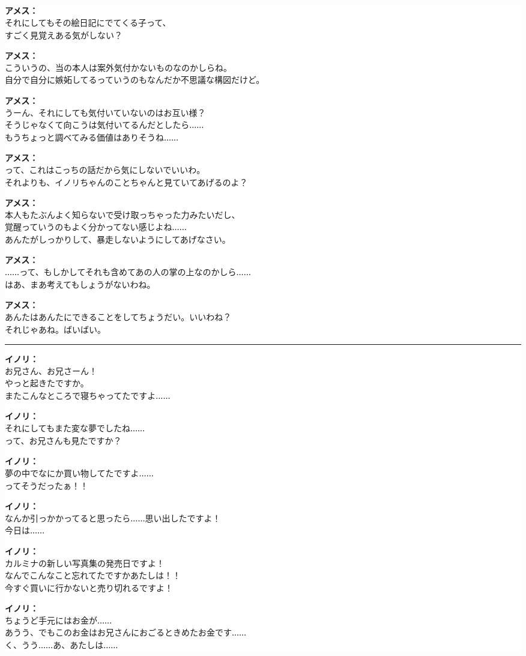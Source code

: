 **アメス：**  
それにしてもその絵日記にでてくる子って、  
すごく見覚えある気がしない？  
  
**アメス：**  
こういうの、当の本人は案外気付かないものなのかしらね。  
自分で自分に嫉妬してるっていうのもなんだか不思議な構図だけど。  
  
**アメス：**  
うーん、それにしても気付いていないのはお互い様？  
そうじゃなくて向こうは気付いてるんだとしたら……  
もうちょっと調べてみる価値はありそうね……  
  
**アメス：**  
って、これはこっちの話だから気にしないでいいわ。  
それよりも、イノリちゃんのことちゃんと見ていてあげるのよ？  
  
**アメス：**  
本人もたぶんよく知らないで受け取っちゃった力みたいだし、  
覚醒っていうのもよく分かってない感じよね……  
あんたがしっかりして、暴走しないようにしてあげなさい。  
  
**アメス：**  
……って、もしかしてそれも含めてあの人の掌の上なのかしら……  
はあ、まあ考えてもしょうがないわね。  
  
**アメス：**  
あんたはあんたにできることをしてちょうだい。いいわね？  
それじゃあね。ばいばい。  
  

---  
  
**イノリ：**  
お兄さん、お兄さーん！  
やっと起きたですか。  
またこんなところで寝ちゃってたですよ……  
  
**イノリ：**  
それにしてもまた変な夢でしたね……  
 って、お兄さんも見たですか？  
  
**イノリ：**  
夢の中でなにか買い物してたですよ……  
ってそうだったぁ！！  
  
**イノリ：**  
なんか引っかかってると思ったら……思い出したですよ！  
今日は……  
  
**イノリ：**  
カルミナの新しい写真集の発売日ですよ！  
なんでこんなこと忘れてたですかあたしは！！  
今すぐ買いに行かないと売り切れるですよ！  
  
**イノリ：**  
ちょうど手元にはお金が……  
あうう、でもこのお金はお兄さんにおごるときめたお金です……  
く、うう……あ、あたしは……  
  
